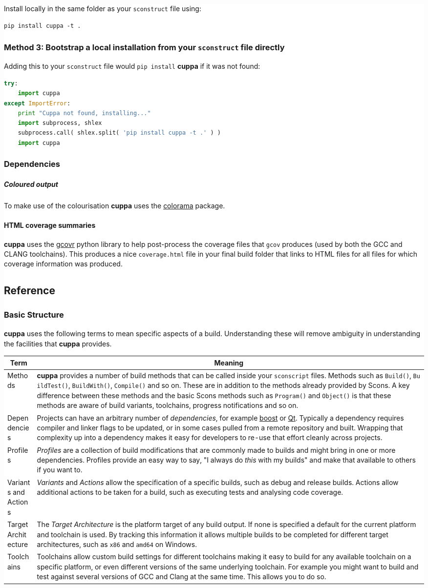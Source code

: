 Install locally in the same folder as your `sconstruct` file using:

```
pip install cuppa -t .
```

### Method 3: Bootstrap a local installation from your `sconstruct` file directly

Adding this to your `sconstruct` file would `pip install` **cuppa** if it was not found:

```python
try:
    import cuppa
except ImportError:
    print "Cuppa not found, installing..."
    import subprocess, shlex
    subprocess.call( shlex.split( 'pip install cuppa -t .' ) )
    import cuppa
```

### Dependencies

##### Coloured output

To make use of the colourisation **cuppa** uses the [colorama](https://pypi.python.org/pypi/colorama) package.

#### HTML coverage summaries

**cuppa** uses the [gcovr](https://github.com/gcovr/gcovr) python library to help post-process the coverage files that `gcov` produces (used by both the GCC and CLANG toolchains). This produces a nice `coverage.html` file in your final build folder that links to HTML files for all files for which coverage information was produced.


## Reference

### Basic Structure

**cuppa** uses the following terms to mean specific aspects of a build. Understanding these will remove ambiguity in understanding the facilities that **cuppa** provides.

| Term                 | Meaning   |
| -------------------- | --------- |
| Methods              | **cuppa** provides a number of build methods that can be called inside your `sconscript` files. Methods such as `Build()`, `BuildTest()`, `BuildWith()`, `Compile()` and so on. These are in addition to the methods already provided by Scons. A key difference between these methods and the basic Scons methods such as `Program()` and `Object()` is that these methods are aware of build variants, toolchains, progress notifications and so on. |
| Dependencies         | Projects can have an arbitrary number of *dependencies*, for example [boost](http://www.boost.org/) or [Qt](http://www.qt.io/). Typically a dependency requires compiler and linker flags to be updated, or in some cases pulled from a remote repository and built. Wrapping that complexity up into a dependency makes it easy for developers to re-use that effort cleanly across projects. |
| Profiles             | *Profiles* are a collection of build modifications that are commonly made to builds and might bring in one or more dependencies. Profiles provide an easy way to say, "I always do *this* with my builds" and make that available to others if you want to. |
| Variants and Actions | *Variants* and *Actions* allow the specification of a specific builds, such as debug and release builds. Actions allow additional actions to be taken for a build, such as executing tests and analysing code coverage. |
| Target Architecture  | The *Target Architecture* is the platform target of any build output. If none is specified a default for the current platform and toolchain is used. By tracking this information it allows multiple builds to be completed for different target architectures, such as `x86` and `amd64` on Windows. |
| Toolchains           | Toolchains allow custom build settings for different toolchains making it easy to build for any available toolchain on a specific platform, or even different versions of the same underlying toolchain. For example you might want to build and test against several versions of GCC and Clang at the same time. This allows you to do so. |
